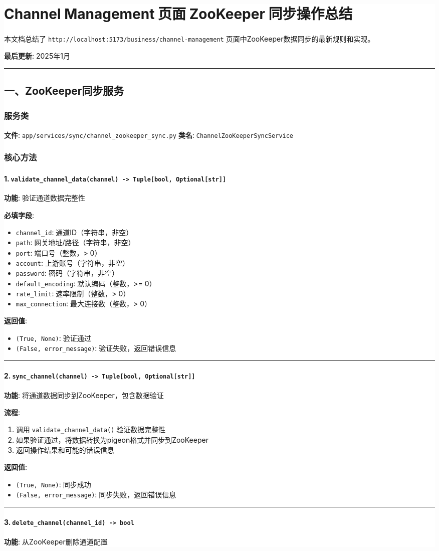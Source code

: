 # Channel Management 页面 ZooKeeper 同步操作总结

本文档总结了 `http://localhost:5173/business/channel-management` 页面中ZooKeeper数据同步的最新规则和实现。

**最后更新**: 2025年1月

---

## 一、ZooKeeper同步服务

### 服务类
**文件**: `app/services/sync/channel_zookeeper_sync.py`
**类名**: `ChannelZooKeeperSyncService`

### 核心方法

#### 1. `validate_channel_data(channel) -> Tuple[bool, Optional[str]]`
**功能**: 验证通道数据完整性

**必填字段**:
- `channel_id`: 通道ID（字符串，非空）
- `path`: 网关地址/路径（字符串，非空）
- `port`: 端口号（整数，> 0）
- `account`: 上游账号（字符串，非空）
- `password`: 密码（字符串，非空）
- `default_encoding`: 默认编码（整数，>= 0）
- `rate_limit`: 速率限制（整数，> 0）
- `max_connection`: 最大连接数（整数，> 0）

**返回值**:
- `(True, None)`: 验证通过
- `(False, error_message)`: 验证失败，返回错误信息

---

#### 2. `sync_channel(channel) -> Tuple[bool, Optional[str]]`
**功能**: 将通道数据同步到ZooKeeper，包含数据验证

**流程**:
1. 调用 `validate_channel_data()` 验证数据完整性
2. 如果验证通过，将数据转换为pigeon格式并同步到ZooKeeper
3. 返回操作结果和可能的错误信息

**返回值**:
- `(True, None)`: 同步成功
- `(False, error_message)`: 同步失败，返回错误信息

---

#### 3. `delete_channel(channel_id) -> bool`
**功能**: 从ZooKeeper删除通道配置
